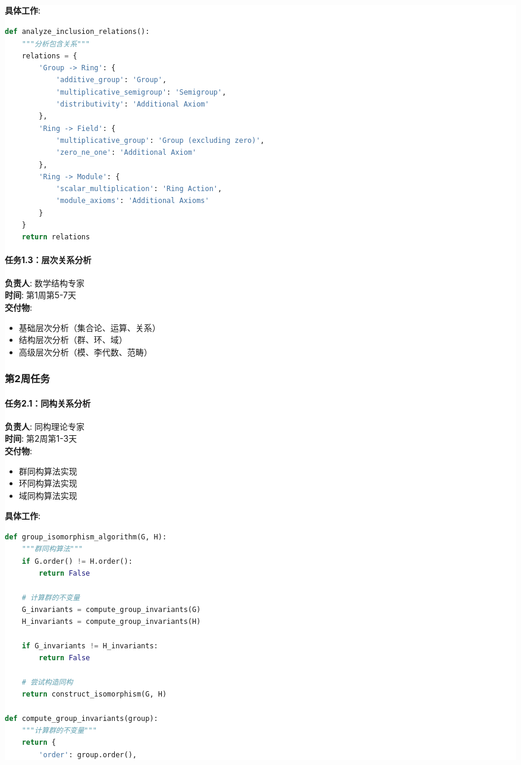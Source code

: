 **具体工作**:

```python
def analyze_inclusion_relations():
    """分析包含关系"""
    relations = {
        'Group -> Ring': {
            'additive_group': 'Group',
            'multiplicative_semigroup': 'Semigroup',
            'distributivity': 'Additional Axiom'
        },
        'Ring -> Field': {
            'multiplicative_group': 'Group (excluding zero)',
            'zero_ne_one': 'Additional Axiom'
        },
        'Ring -> Module': {
            'scalar_multiplication': 'Ring Action',
            'module_axioms': 'Additional Axioms'
        }
    }
    return relations
```

#### 任务1.3：层次关系分析

**负责人**: 数学结构专家  
**时间**: 第1周第5-7天  
**交付物**:

- 基础层次分析（集合论、运算、关系）
- 结构层次分析（群、环、域）
- 高级层次分析（模、李代数、范畴）

### 第2周任务

#### 任务2.1：同构关系分析

**负责人**: 同构理论专家  
**时间**: 第2周第1-3天  
**交付物**:

- 群同构算法实现
- 环同构算法实现
- 域同构算法实现

**具体工作**:

```python
def group_isomorphism_algorithm(G, H):
    """群同构算法"""
    if G.order() != H.order():
        return False
    
    # 计算群的不变量
    G_invariants = compute_group_invariants(G)
    H_invariants = compute_group_invariants(H)
    
    if G_invariants != H_invariants:
        return False
    
    # 尝试构造同构
    return construct_isomorphism(G, H)

def compute_group_invariants(group):
    """计算群的不变量"""
    return {
        'order': group.order(),
```